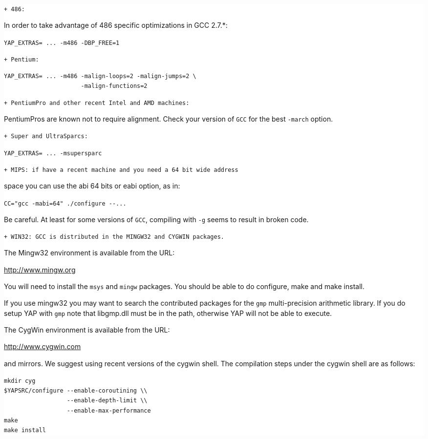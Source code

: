     + 486:
In order to take advantage of 486 specific optimizations in GCC 2.7.\*:

~~~~~~~~~~~~~~~~~~~~~~~~~~~~~~
YAP_EXTRAS= ... -m486 -DBP_FREE=1
~~~~~~~~~~~~~~~~~~~~~~~~~~~~~~

    + Pentium:

~~~~~~~~~~~~~~~~~~~~~~~~~~~~~~
YAP_EXTRAS= ... -m486 -malign-loops=2 -malign-jumps=2 \
                      -malign-functions=2
~~~~~~~~~~~~~~~~~~~~~~~~~~~~~~

    + PentiumPro and other recent Intel and AMD machines:
PentiumPros are known not to require alignment. Check your version of
`GCC` for the best `-march` option.

    + Super and UltraSparcs:

~~~~~~~~~~~~~~~~~~~~~~~~~~~~~~
YAP_EXTRAS= ... -msupersparc
~~~~~~~~~~~~~~~~~~~~~~~~~~~~~~

    + MIPS: if have a recent machine and you need a 64 bit wide address
space you can use the abi 64 bits or eabi option, as in:

~~~~~~~~~~~~~~~~~~~~~~~~~~~~~~
CC="gcc -mabi=64" ./configure --...
~~~~~~~~~~~~~~~~~~~~~~~~~~~~~~
Be careful. At least for some versions of `GCC`, compiling with
`-g` seems to result in broken code.

    + WIN32: GCC is distributed in the MINGW32 and CYGWIN packages.

The Mingw32 environment is available from the URL:

<http://www.mingw.org>

You will need to install the `msys` and `mingw`
packages. You should be able to do configure, make and make install.

If you use mingw32 you may want to search the contributed packages for
the `gmp` multi-precision arithmetic library. If you do setup YAP
with `gmp` note that libgmp.dll must be in the path,
otherwise YAP will not be able to execute.

The CygWin environment is available from the URL:

<http://www.cygwin.com>

and mirrors. We suggest using recent versions of the cygwin shell. The
compilation steps under the cygwin shell are as follows:

~~~~~~~~~~~~~~~~~~~~~~~~~~~~~~
mkdir cyg
$YAPSRC/configure --enable-coroutining \\
                  --enable-depth-limit \\
                  --enable-max-performance
make
make install
~~~~~~~~~~~~~~~~~~~~~~~~~~~~~~
